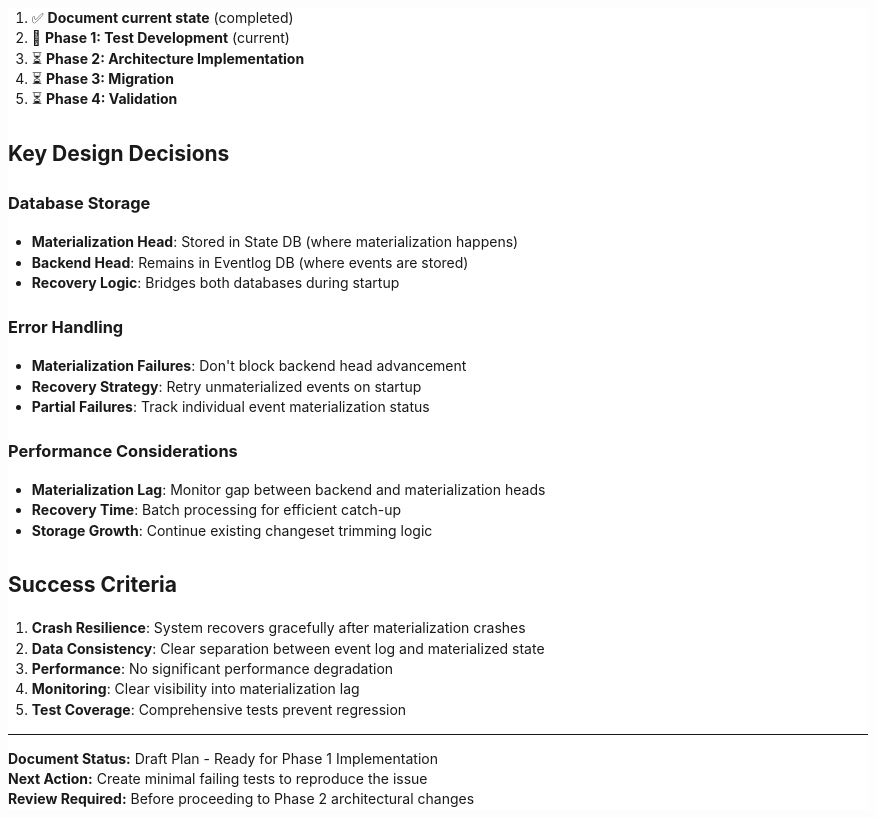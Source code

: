 1. ✅ **Document current state** (completed)
2. 🚧 **Phase 1: Test Development** (current)
3. ⏳ **Phase 2: Architecture Implementation**
4. ⏳ **Phase 3: Migration**
5. ⏳ **Phase 4: Validation**

## Key Design Decisions

### Database Storage
- **Materialization Head**: Stored in State DB (where materialization happens)
- **Backend Head**: Remains in Eventlog DB (where events are stored)
- **Recovery Logic**: Bridges both databases during startup

### Error Handling
- **Materialization Failures**: Don't block backend head advancement
- **Recovery Strategy**: Retry unmaterialized events on startup
- **Partial Failures**: Track individual event materialization status

### Performance Considerations
- **Materialization Lag**: Monitor gap between backend and materialization heads
- **Recovery Time**: Batch processing for efficient catch-up
- **Storage Growth**: Continue existing changeset trimming logic

## Success Criteria

1. **Crash Resilience**: System recovers gracefully after materialization crashes
2. **Data Consistency**: Clear separation between event log and materialized state
3. **Performance**: No significant performance degradation
4. **Monitoring**: Clear visibility into materialization lag
5. **Test Coverage**: Comprehensive tests prevent regression

---

**Document Status:** Draft Plan - Ready for Phase 1 Implementation  
**Next Action:** Create minimal failing tests to reproduce the issue  
**Review Required:** Before proceeding to Phase 2 architectural changes